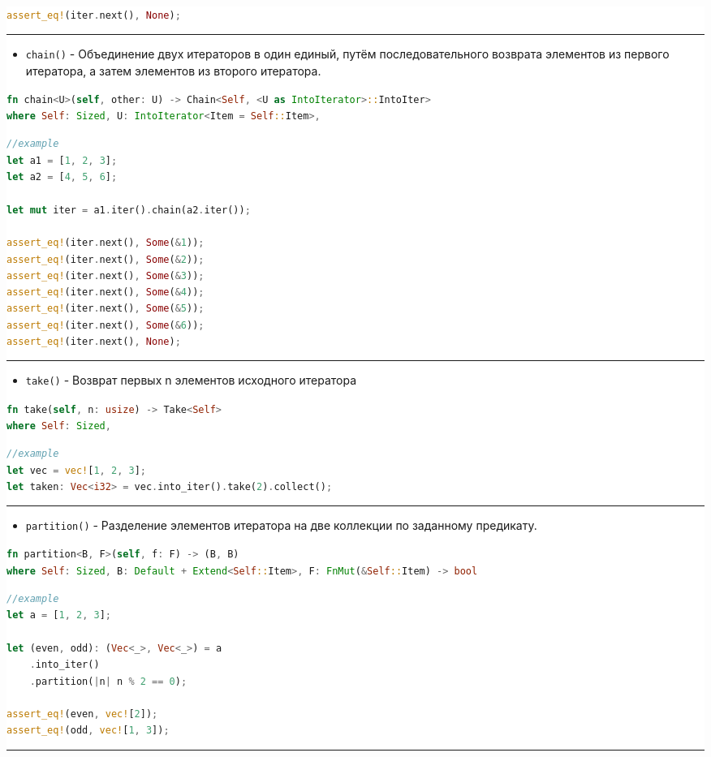 ``` Rust
assert_eq!(iter.next(), None);
```

---
- `chain()` - Объединение двух итераторов в один единый, путём последовательного возврата элементов из первого итератора, а затем элементов из второго итератора.
``` Rust
fn chain<U>(self, other: U) -> Chain<Self, <U as IntoIterator>::IntoIter>
where Self: Sized, U: IntoIterator<Item = Self::Item>,
```
``` Rust
//example
let a1 = [1, 2, 3];
let a2 = [4, 5, 6];

let mut iter = a1.iter().chain(a2.iter());

assert_eq!(iter.next(), Some(&1));
assert_eq!(iter.next(), Some(&2));
assert_eq!(iter.next(), Some(&3));
assert_eq!(iter.next(), Some(&4));
assert_eq!(iter.next(), Some(&5));
assert_eq!(iter.next(), Some(&6));
assert_eq!(iter.next(), None);
```

---
- `take()` - Возврат первых n элементов исходного итератора
``` Rust
fn take(self, n: usize) -> Take<Self>
where Self: Sized,
```
``` Rust
//example
let vec = vec![1, 2, 3];
let taken: Vec<i32> = vec.into_iter().take(2).collect();
```

---
- `partition()` - Разделение элементов итератора на две коллекции по заданному предикату.
``` Rust
fn partition<B, F>(self, f: F) -> (B, B)
where Self: Sized, B: Default + Extend<Self::Item>, F: FnMut(&Self::Item) -> bool
```
``` Rust
//example
let a = [1, 2, 3];

let (even, odd): (Vec<_>, Vec<_>) = a
    .into_iter()
    .partition(|n| n % 2 == 0);

assert_eq!(even, vec![2]);
assert_eq!(odd, vec![1, 3]);
```

---